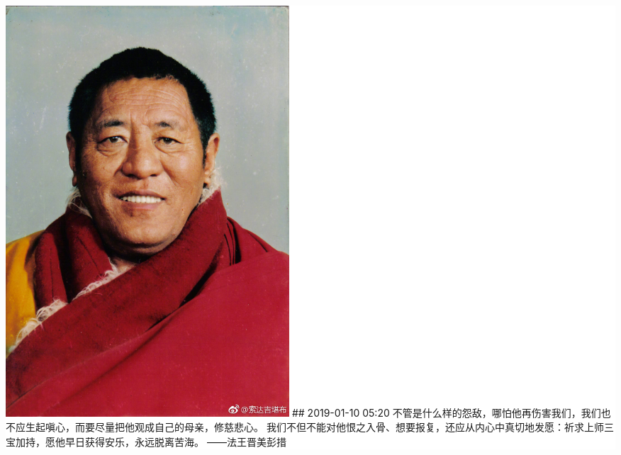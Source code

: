 <img src="./Image/697ccf95ly1fywk6h5quij20ry14j7wh.jpg" width="400">
 ## 2019-01-10 05:20
不管是什么样的怨敌，哪怕他再伤害我们，我们也不应生起嗔心，而要尽量把他观成自己的母亲，修慈悲心。
我们不但不能对他恨之入骨、想要报复，还应从内心中真切地发愿：祈求上师三宝加持，愿他早日获得安乐，永远脱离苦海。
——法王晋美彭措